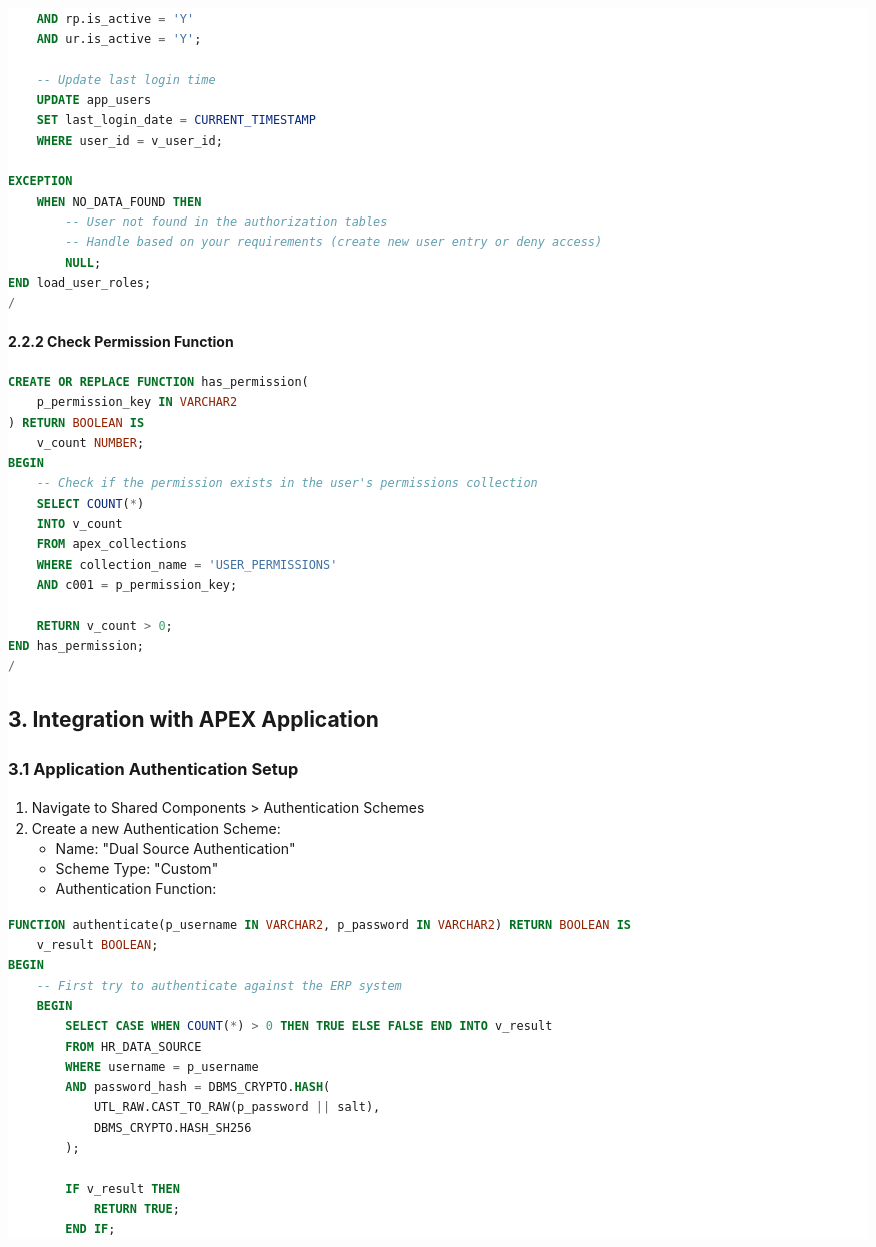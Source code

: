 ```sql
    AND rp.is_active = 'Y'
    AND ur.is_active = 'Y';
    
    -- Update last login time
    UPDATE app_users
    SET last_login_date = CURRENT_TIMESTAMP
    WHERE user_id = v_user_id;
    
EXCEPTION
    WHEN NO_DATA_FOUND THEN
        -- User not found in the authorization tables
        -- Handle based on your requirements (create new user entry or deny access)
        NULL;
END load_user_roles;
/
```

#### 2.2.2 Check Permission Function

```sql
CREATE OR REPLACE FUNCTION has_permission(
    p_permission_key IN VARCHAR2
) RETURN BOOLEAN IS
    v_count NUMBER;
BEGIN
    -- Check if the permission exists in the user's permissions collection
    SELECT COUNT(*)
    INTO v_count
    FROM apex_collections
    WHERE collection_name = 'USER_PERMISSIONS'
    AND c001 = p_permission_key;
    
    RETURN v_count > 0;
END has_permission;
/
```

## 3. Integration with APEX Application

### 3.1 Application Authentication Setup

1. Navigate to Shared Components > Authentication Schemes
2. Create a new Authentication Scheme:
   - Name: "Dual Source Authentication"
   - Scheme Type: "Custom"
   - Authentication Function:

```sql
FUNCTION authenticate(p_username IN VARCHAR2, p_password IN VARCHAR2) RETURN BOOLEAN IS
    v_result BOOLEAN;
BEGIN
    -- First try to authenticate against the ERP system
    BEGIN
        SELECT CASE WHEN COUNT(*) > 0 THEN TRUE ELSE FALSE END INTO v_result
        FROM HR_DATA_SOURCE
        WHERE username = p_username
        AND password_hash = DBMS_CRYPTO.HASH(
            UTL_RAW.CAST_TO_RAW(p_password || salt),
            DBMS_CRYPTO.HASH_SH256
        );
        
        IF v_result THEN
            RETURN TRUE;
        END IF;
```